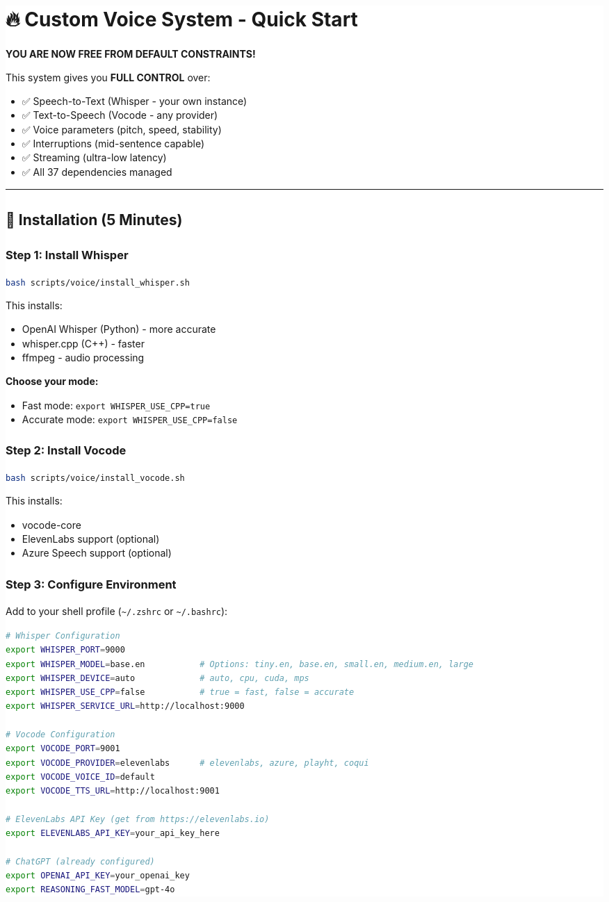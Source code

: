 # 🔥 Custom Voice System - Quick Start

**YOU ARE NOW FREE FROM DEFAULT CONSTRAINTS!**

This system gives you **FULL CONTROL** over:
- ✅ Speech-to-Text (Whisper - your own instance)
- ✅ Text-to-Speech (Vocode - any provider)
- ✅ Voice parameters (pitch, speed, stability)
- ✅ Interruptions (mid-sentence capable)
- ✅ Streaming (ultra-low latency)
- ✅ All 37 dependencies managed

---

## 🚀 Installation (5 Minutes)

### Step 1: Install Whisper

```bash
bash scripts/voice/install_whisper.sh
```

This installs:
- OpenAI Whisper (Python) - more accurate
- whisper.cpp (C++) - faster
- ffmpeg - audio processing

**Choose your mode:**
- Fast mode: `export WHISPER_USE_CPP=true`
- Accurate mode: `export WHISPER_USE_CPP=false`

### Step 2: Install Vocode

```bash
bash scripts/voice/install_vocode.sh
```

This installs:
- vocode-core
- ElevenLabs support (optional)
- Azure Speech support (optional)

### Step 3: Configure Environment

Add to your shell profile (`~/.zshrc` or `~/.bashrc`):

```bash
# Whisper Configuration
export WHISPER_PORT=9000
export WHISPER_MODEL=base.en           # Options: tiny.en, base.en, small.en, medium.en, large
export WHISPER_DEVICE=auto             # auto, cpu, cuda, mps
export WHISPER_USE_CPP=false           # true = fast, false = accurate
export WHISPER_SERVICE_URL=http://localhost:9000

# Vocode Configuration
export VOCODE_PORT=9001
export VOCODE_PROVIDER=elevenlabs      # elevenlabs, azure, playht, coqui
export VOCODE_VOICE_ID=default
export VOCODE_TTS_URL=http://localhost:9001

# ElevenLabs API Key (get from https://elevenlabs.io)
export ELEVENLABS_API_KEY=your_api_key_here

# ChatGPT (already configured)
export OPENAI_API_KEY=your_openai_key
export REASONING_FAST_MODEL=gpt-4o
```